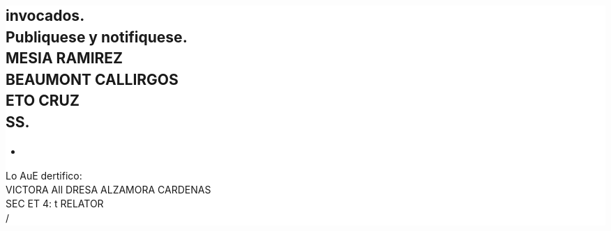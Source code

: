 invocados.  
Publiquese y notifiquese.  
MESIA RAMIREZ  
BEAUMONT CALLIRGOS  
ETO CRUZ  
SS.  
-  
-  
Lo AuE dertifico:  
VICTORA All DRESA ALZAMORA CARDENAS  
SEC ET 4: t RELATOR  
/